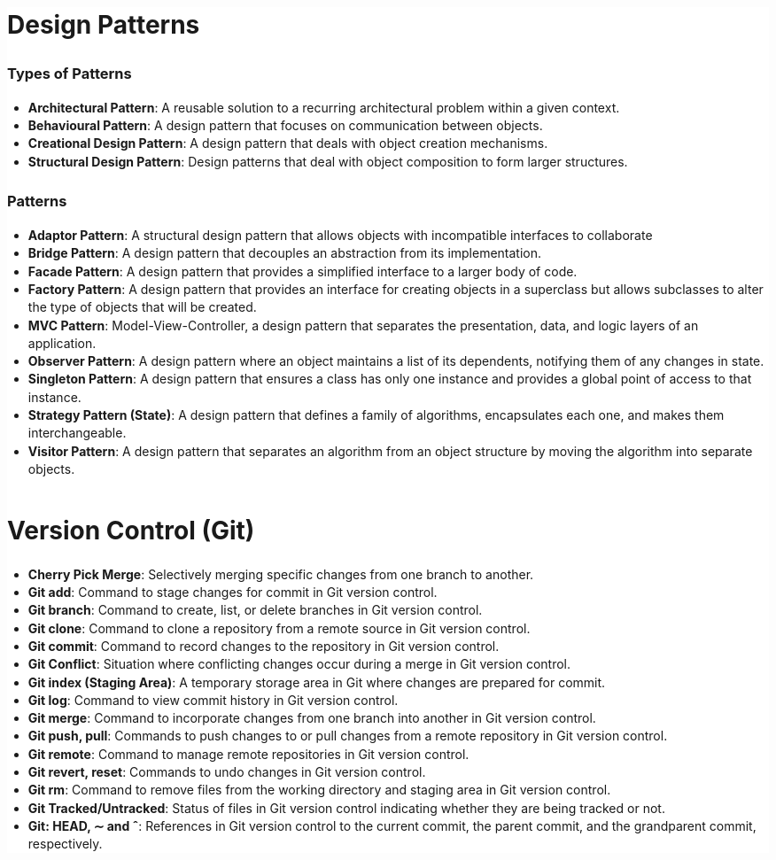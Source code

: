 # Design Patterns
### Types of Patterns
- **Architectural Pattern**: A reusable solution to a recurring architectural problem within a given context.
- **Behavioural Pattern**: A design pattern that focuses on communication between objects.
- **Creational Design Pattern**: A design pattern that deals with object creation mechanisms.
- **Structural Design Pattern**: Design patterns that deal with object composition to form larger structures.
### Patterns
- **Adaptor Pattern**: A structural design pattern that allows objects with incompatible interfaces to collaborate
- **Bridge Pattern**: A design pattern that decouples an abstraction from its implementation.
- **Facade Pattern**: A design pattern that provides a simplified interface to a larger body of code.
- **Factory Pattern**: A design pattern that provides an interface for creating objects in a superclass but allows subclasses to alter the type of objects that will be created.
- **MVC Pattern**: Model-View-Controller, a design pattern that separates the presentation, data, and logic layers of an application.
- **Observer Pattern**: A design pattern where an object maintains a list of its dependents, notifying them of any changes in state.
- **Singleton Pattern**: A design pattern that ensures a class has only one instance and provides a global point of access to that instance.
- **Strategy Pattern (State)**: A design pattern that defines a family of algorithms, encapsulates each one, and makes them interchangeable.
- **Visitor Pattern**: A design pattern that separates an algorithm from an object structure by moving the algorithm into separate objects.
# Version Control (Git)
- **Cherry Pick Merge**: Selectively merging specific changes from one branch to another.
- **Git add**: Command to stage changes for commit in Git version control.
- **Git branch**: Command to create, list, or delete branches in Git version control.
- **Git clone**: Command to clone a repository from a remote source in Git version control.
- **Git commit**: Command to record changes to the repository in Git version control.
- **Git Conflict**: Situation where conflicting changes occur during a merge in Git version control.
- **Git index (Staging Area)**: A temporary storage area in Git where changes are prepared for commit.
- **Git log**: Command to view commit history in Git version control.
- **Git merge**: Command to incorporate changes from one branch into another in Git version control.
- **Git push, pull**: Commands to push changes to or pull changes from a remote repository in Git version control.
- **Git remote**: Command to manage remote repositories in Git version control.
- **Git revert, reset**: Commands to undo changes in Git version control.
- **Git rm**: Command to remove files from the working directory and staging area in Git version control.
- **Git Tracked/Untracked**: Status of files in Git version control indicating whether they are being tracked or not.
- **Git: HEAD, ∼ and ˆ**: References in Git version control to the current commit, the parent commit, and the grandparent commit, respectively.
